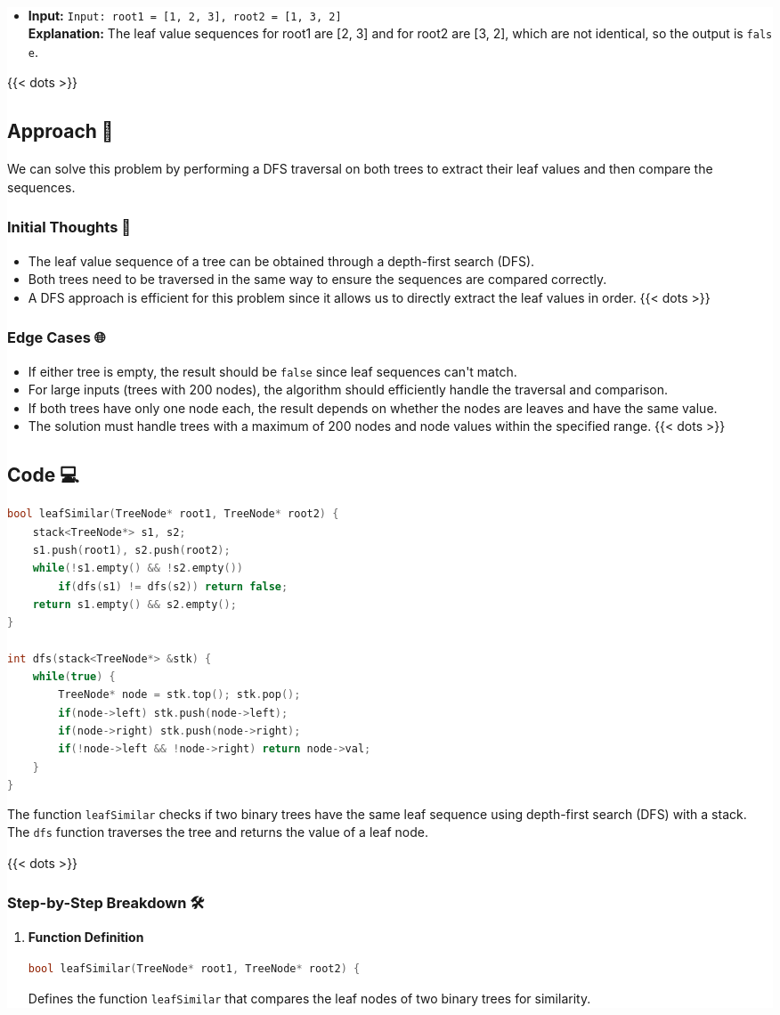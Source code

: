 - **Input:** `Input: root1 = [1, 2, 3], root2 = [1, 3, 2]`  \
  **Explanation:** The leaf value sequences for root1 are [2, 3] and for root2 are [3, 2], which are not identical, so the output is `false`.

{{< dots >}}
## Approach 🚀
We can solve this problem by performing a DFS traversal on both trees to extract their leaf values and then compare the sequences.

### Initial Thoughts 💭
- The leaf value sequence of a tree can be obtained through a depth-first search (DFS).
- Both trees need to be traversed in the same way to ensure the sequences are compared correctly.
- A DFS approach is efficient for this problem since it allows us to directly extract the leaf values in order.
{{< dots >}}
### Edge Cases 🌐
- If either tree is empty, the result should be `false` since leaf sequences can't match.
- For large inputs (trees with 200 nodes), the algorithm should efficiently handle the traversal and comparison.
- If both trees have only one node each, the result depends on whether the nodes are leaves and have the same value.
- The solution must handle trees with a maximum of 200 nodes and node values within the specified range.
{{< dots >}}
## Code 💻
```cpp
bool leafSimilar(TreeNode* root1, TreeNode* root2) {
    stack<TreeNode*> s1, s2;
    s1.push(root1), s2.push(root2);
    while(!s1.empty() && !s2.empty())
        if(dfs(s1) != dfs(s2)) return false;
    return s1.empty() && s2.empty();
}

int dfs(stack<TreeNode*> &stk) {
    while(true) {
        TreeNode* node = stk.top(); stk.pop();
        if(node->left) stk.push(node->left);
        if(node->right) stk.push(node->right);
        if(!node->left && !node->right) return node->val;
    }
}
```

The function `leafSimilar` checks if two binary trees have the same leaf sequence using depth-first search (DFS) with a stack. The `dfs` function traverses the tree and returns the value of a leaf node.

{{< dots >}}
### Step-by-Step Breakdown 🛠️
1. **Function Definition**
	```cpp
	bool leafSimilar(TreeNode* root1, TreeNode* root2) {
	```
	Defines the function `leafSimilar` that compares the leaf nodes of two binary trees for similarity.
